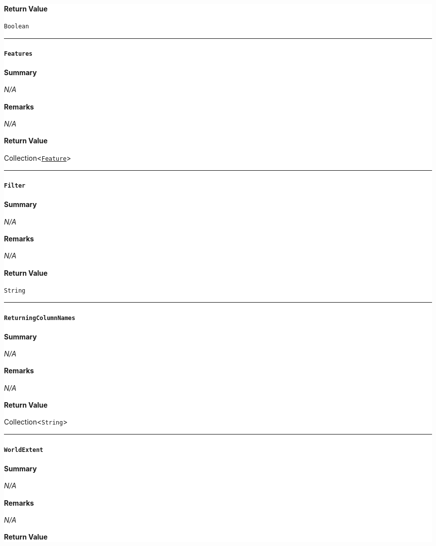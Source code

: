 **Return Value**

`Boolean`

---
#### `Features`

**Summary**

   *N/A*

**Remarks**

   *N/A*

**Return Value**

Collection<[`Feature`](../ThinkGeo.Core/ThinkGeo.Core.Feature.md)>

---
#### `Filter`

**Summary**

   *N/A*

**Remarks**

   *N/A*

**Return Value**

`String`

---
#### `ReturningColumnNames`

**Summary**

   *N/A*

**Remarks**

   *N/A*

**Return Value**

Collection<`String`>

---
#### `WorldExtent`

**Summary**

   *N/A*

**Remarks**

   *N/A*

**Return Value**
